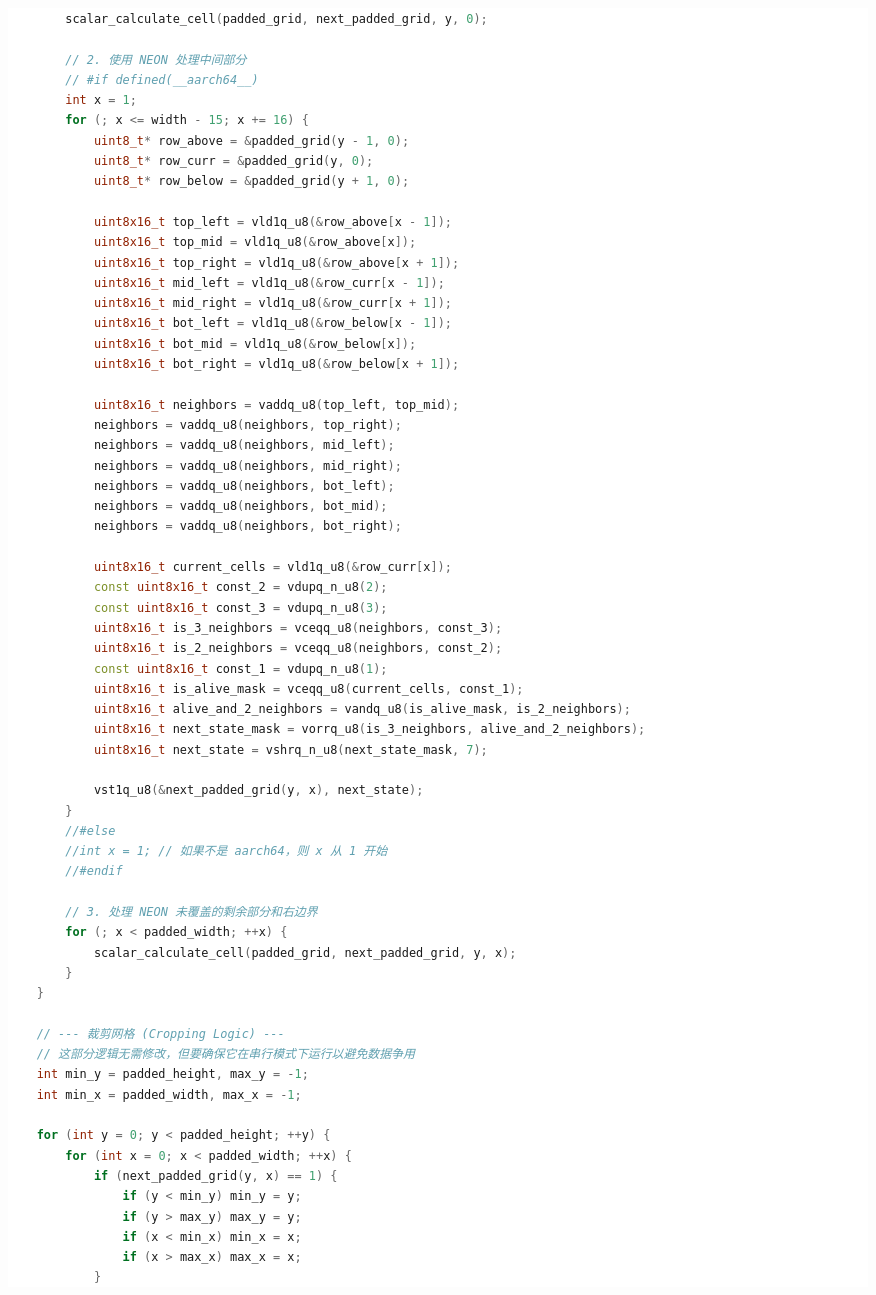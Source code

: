 ```cpp
        scalar_calculate_cell(padded_grid, next_padded_grid, y, 0);

        // 2. 使用 NEON 处理中间部分
        // #if defined(__aarch64__)
        int x = 1;
        for (; x <= width - 15; x += 16) {
            uint8_t* row_above = &padded_grid(y - 1, 0);
            uint8_t* row_curr = &padded_grid(y, 0);
            uint8_t* row_below = &padded_grid(y + 1, 0);

            uint8x16_t top_left = vld1q_u8(&row_above[x - 1]);
            uint8x16_t top_mid = vld1q_u8(&row_above[x]);
            uint8x16_t top_right = vld1q_u8(&row_above[x + 1]);
            uint8x16_t mid_left = vld1q_u8(&row_curr[x - 1]);
            uint8x16_t mid_right = vld1q_u8(&row_curr[x + 1]);
            uint8x16_t bot_left = vld1q_u8(&row_below[x - 1]);
            uint8x16_t bot_mid = vld1q_u8(&row_below[x]);
            uint8x16_t bot_right = vld1q_u8(&row_below[x + 1]);

            uint8x16_t neighbors = vaddq_u8(top_left, top_mid);
            neighbors = vaddq_u8(neighbors, top_right);
            neighbors = vaddq_u8(neighbors, mid_left);
            neighbors = vaddq_u8(neighbors, mid_right);
            neighbors = vaddq_u8(neighbors, bot_left);
            neighbors = vaddq_u8(neighbors, bot_mid);
            neighbors = vaddq_u8(neighbors, bot_right);

            uint8x16_t current_cells = vld1q_u8(&row_curr[x]);
            const uint8x16_t const_2 = vdupq_n_u8(2);
            const uint8x16_t const_3 = vdupq_n_u8(3);
            uint8x16_t is_3_neighbors = vceqq_u8(neighbors, const_3);
            uint8x16_t is_2_neighbors = vceqq_u8(neighbors, const_2);
            const uint8x16_t const_1 = vdupq_n_u8(1);
            uint8x16_t is_alive_mask = vceqq_u8(current_cells, const_1);
            uint8x16_t alive_and_2_neighbors = vandq_u8(is_alive_mask, is_2_neighbors);
            uint8x16_t next_state_mask = vorrq_u8(is_3_neighbors, alive_and_2_neighbors);
            uint8x16_t next_state = vshrq_n_u8(next_state_mask, 7);

            vst1q_u8(&next_padded_grid(y, x), next_state);
        }
        //#else
        //int x = 1; // 如果不是 aarch64，则 x 从 1 开始
        //#endif

        // 3. 处理 NEON 未覆盖的剩余部分和右边界
        for (; x < padded_width; ++x) {
            scalar_calculate_cell(padded_grid, next_padded_grid, y, x);
        }
    }

    // --- 裁剪网格 (Cropping Logic) ---
    // 这部分逻辑无需修改，但要确保它在串行模式下运行以避免数据争用
    int min_y = padded_height, max_y = -1;
    int min_x = padded_width, max_x = -1;

    for (int y = 0; y < padded_height; ++y) {
        for (int x = 0; x < padded_width; ++x) {
            if (next_padded_grid(y, x) == 1) {
                if (y < min_y) min_y = y;
                if (y > max_y) max_y = y;
                if (x < min_x) min_x = x;
                if (x > max_x) max_x = x;
            }
```